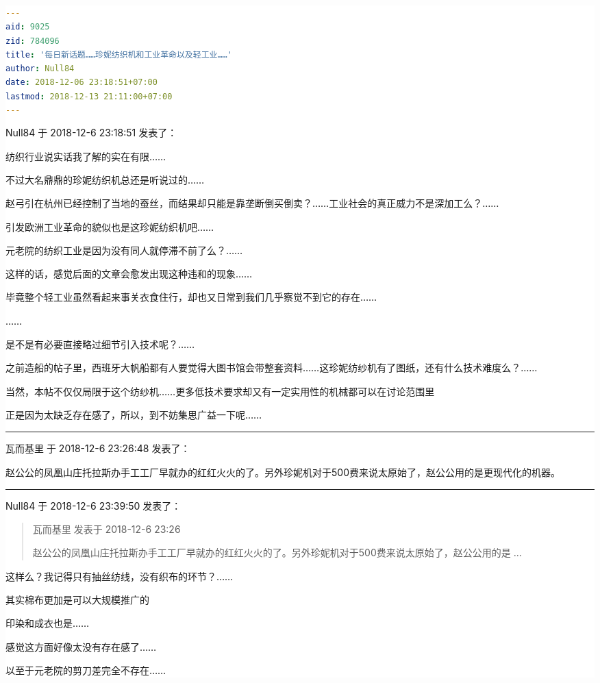```yaml
---
aid: 9025
zid: 784096
title: '每日新话题……珍妮纺织机和工业革命以及轻工业……'
author: Null84
date: 2018-12-06 23:18:51+07:00
lastmod: 2018-12-13 21:11:00+07:00
---
```


Null84 于 2018-12-6 23:18:51 发表了：

纺织行业说实话我了解的实在有限……

不过大名鼎鼎的珍妮纺织机总还是听说过的……

赵弓引在杭州已经控制了当地的蚕丝，而结果却只能是靠垄断倒买倒卖？……工业社会的真正威力不是深加工么？……

引发欧洲工业革命的貌似也是这珍妮纺织机吧……

元老院的纺织工业是因为没有同人就停滞不前了么？……

这样的话，感觉后面的文章会愈发出现这种违和的现象……

毕竟整个轻工业虽然看起来事关衣食住行，却也又日常到我们几乎察觉不到它的存在……

……

是不是有必要直接略过细节引入技术呢？……

之前造船的帖子里，西班牙大帆船都有人要觉得大图书馆会带整套资料……这珍妮纺纱机有了图纸，还有什么技术难度么？……

当然，本帖不仅仅局限于这个纺纱机……更多低技术要求却又有一定实用性的机械都可以在讨论范围里

正是因为太缺乏存在感了，所以，到不妨集思广益一下呢……

---------

瓦而基里 于 2018-12-6 23:26:48 发表了：

赵公公的凤凰山庄托拉斯办手工工厂早就办的红红火火的了。另外珍妮机对于500费来说太原始了，赵公公用的是更现代化的机器。

---------

Null84 于 2018-12-6 23:39:50 发表了：

> 瓦而基里 发表于 2018-12-6 23:26
> 
> 赵公公的凤凰山庄托拉斯办手工工厂早就办的红红火火的了。另外珍妮机对于500费来说太原始了，赵公公用的是 ...



这样么？我记得只有抽丝纺线，没有织布的环节？……

其实棉布更加是可以大规模推广的

印染和成衣也是……

感觉这方面好像太没有存在感了……

以至于元老院的剪刀差完全不存在……
